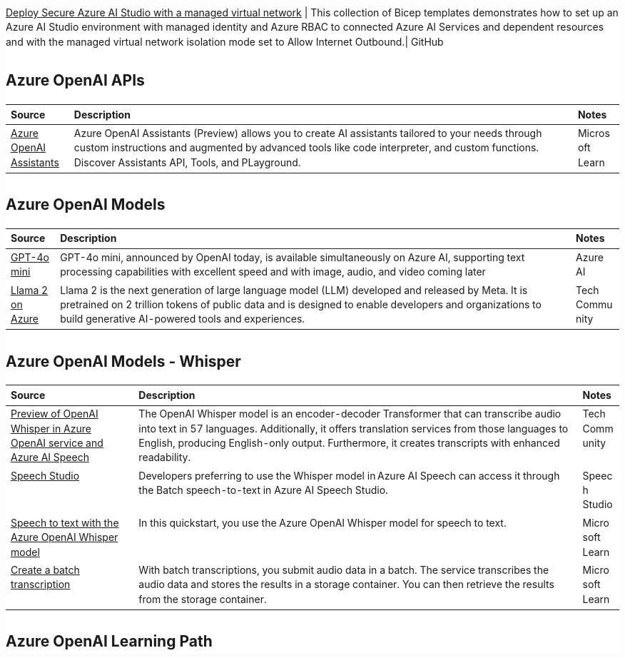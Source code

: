 [Deploy Secure Azure AI Studio with a managed virtual network](https://github.com/Azure-Samples/azure-ai-studio-secure-bicep/blob/main/bicep/managedvnet/README.md) | This collection of Bicep templates demonstrates how to set up an Azure AI Studio environment with managed identity and Azure RBAC to connected Azure AI Services and dependent resources and with the managed virtual network isolation mode set to Allow Internet Outbound.| GitHub

## Azure OpenAI APIs

Source | Description | Notes
:----- | :-----  | :-----
[Azure OpenAI Assistants](https://learn.microsoft.com/en-us/azure/ai-services/openai/how-to/assistant) | Azure OpenAI Assistants (Preview) allows you to create AI assistants tailored to your needs through custom instructions and augmented by advanced tools like code interpreter, and custom functions. Discover Assistants API, Tools, and PLayground. | Microsoft Learn

## Azure OpenAI Models

Source | Description | Notes
:----- | :-----  | :-----
[GPT-4o mini](https://azure.microsoft.com/en-us/blog/openais-fastest-model-gpt-4o-mini-is-now-available-on-azure-ai/) | GPT-4o mini, announced by OpenAI today, is available simultaneously on Azure AI, supporting text processing capabilities with excellent speed and with image, audio, and video coming later | Azure AI
[Llama 2 on Azure](https://techcommunity.microsoft.com/t5/ai-machine-learning-blog/introducing-llama-2-on-azure/ba-p/3881233) | Llama 2 is the next generation of large language model (LLM) developed and released by Meta. It is pretrained on 2 trillion tokens of public data and is designed to enable developers and organizations to build generative AI-powered tools and experiences. | Tech Community

## Azure OpenAI Models - Whisper

Source | Description | Notes
:----- | :-----  | :-----
[Preview of OpenAI Whisper in Azure OpenAI service and Azure AI Speech](https://techcommunity.microsoft.com/t5/azure-ai-services-blog/announcing-the-preview-of-openai-whisper-in-azure-openai-service/ba-p/3928388?WT.mc_id=academic-0000-abartolo) | The OpenAI Whisper model is an encoder-decoder Transformer that can transcribe audio into text in 57 languages. Additionally, it offers translation services from those languages to English, producing English-only output. Furthermore, it creates transcripts with enhanced readability. | Tech Community
[Speech Studio](https://speech.microsoft.com/portal/batchspeechtotext) | Developers preferring to use the Whisper model in Azure AI Speech can access it through the Batch speech-to-text in Azure AI Speech Studio. | Speech Studio
[Speech to text with the Azure OpenAI Whisper model](https://learn.microsoft.com/en-us/azure/ai-services/openai/whisper-quickstart?tabs=command-line%2Cpython&pivots=rest-api) | In this quickstart, you use the Azure OpenAI Whisper model for speech to text. | Microsoft Learn
[Create a batch transcription](https://learn.microsoft.com/en-us/azure/ai-services/speech-service/batch-transcription-create?pivots=rest-api#using-whisper-models) | With batch transcriptions, you submit audio data in a batch. The service transcribes the audio data and stores the results in a storage container. You can then retrieve the results from the storage container.| Microsoft Learn

## Azure OpenAI Learning Path
